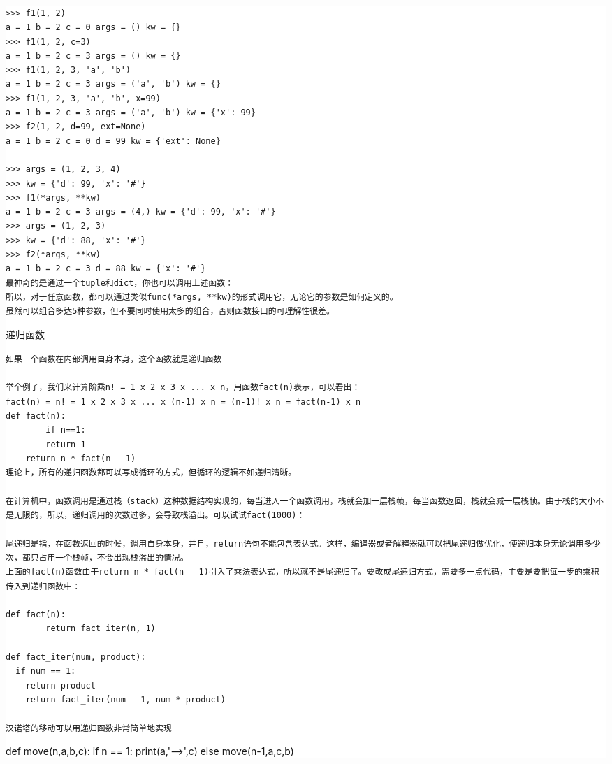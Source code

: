 	>>> f1(1, 2)
	a = 1 b = 2 c = 0 args = () kw = {}
	>>> f1(1, 2, c=3)
	a = 1 b = 2 c = 3 args = () kw = {}
	>>> f1(1, 2, 3, 'a', 'b')
	a = 1 b = 2 c = 3 args = ('a', 'b') kw = {}
	>>> f1(1, 2, 3, 'a', 'b', x=99)
	a = 1 b = 2 c = 3 args = ('a', 'b') kw = {'x': 99}
	>>> f2(1, 2, d=99, ext=None)
	a = 1 b = 2 c = 0 d = 99 kw = {'ext': None}

	>>> args = (1, 2, 3, 4)
	>>> kw = {'d': 99, 'x': '#'}
	>>> f1(*args, **kw)
	a = 1 b = 2 c = 3 args = (4,) kw = {'d': 99, 'x': '#'}
	>>> args = (1, 2, 3)
	>>> kw = {'d': 88, 'x': '#'}
	>>> f2(*args, **kw)
	a = 1 b = 2 c = 3 d = 88 kw = {'x': '#'}
	最神奇的是通过一个tuple和dict，你也可以调用上述函数：
	所以，对于任意函数，都可以通过类似func(*args, **kw)的形式调用它，无论它的参数是如何定义的。
	虽然可以组合多达5种参数，但不要同时使用太多的组合，否则函数接口的可理解性很差。

递归函数

	如果一个函数在内部调用自身本身，这个函数就是递归函数
	
	举个例子，我们来计算阶乘n! = 1 x 2 x 3 x ... x n，用函数fact(n)表示，可以看出：
	fact(n) = n! = 1 x 2 x 3 x ... x (n-1) x n = (n-1)! x n = fact(n-1) x n
	def fact(n):
    		if n==1:
        	return 1
    	return n * fact(n - 1)
	理论上，所有的递归函数都可以写成循环的方式，但循环的逻辑不如递归清晰。

	在计算机中，函数调用是通过栈（stack）这种数据结构实现的，每当进入一个函数调用，栈就会加一层栈帧，每当函数返回，栈就会减一层栈帧。由于栈的大小不是无限的，所以，递归调用的次数过多，会导致栈溢出。可以试试fact(1000)：
	
	尾递归是指，在函数返回的时候，调用自身本身，并且，return语句不能包含表达式。这样，编译器或者解释器就可以把尾递归做优化，使递归本身无论调用多少次，都只占用一个栈帧，不会出现栈溢出的情况。
	上面的fact(n)函数由于return n * fact(n - 1)引入了乘法表达式，所以就不是尾递归了。要改成尾递归方式，需要多一点代码，主要是要把每一步的乘积传入到递归函数中：

	def fact(n):
    		return fact_iter(n, 1)

	def fact_iter(num, product):
   	  if num == 1:
        return product
    	return fact_iter(num - 1, num * product)

	汉诺塔的移动可以用递归函数非常简单地实现

def move(n,a,b,c):
	if n == 1:
		print(a,'-->',c)
	else
		move(n-1,a,c,b)